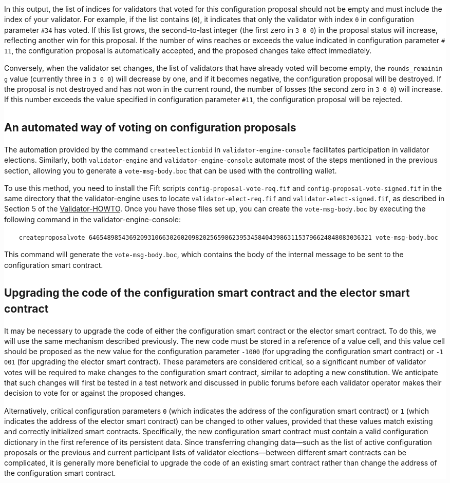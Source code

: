  In this output, the list of indices for validators that voted for this configuration proposal should not be empty and must include the index of your validator. For example, if the list contains (`0`), it indicates that only the validator with index `0` in configuration parameter `#34` has voted. If this list grows, the second-to-last integer (the first zero in `3 0 0`) in the proposal status will increase, reflecting another win for this proposal. If the number of wins reaches or exceeds the value indicated in configuration parameter `#11`, the configuration proposal is automatically accepted, and the proposed changes take effect immediately.

 Conversely, when the validator set changes, the list of validators that have already voted will become empty, the `rounds_remaining` value (currently three in `3 0 0`) will decrease by one, and if it becomes negative, the configuration proposal will be destroyed. If the proposal is not destroyed and has not won in the current round, the number of losses (the second zero in `3 0 0`) will increase. If this number exceeds the value specified in configuration parameter `#11`, the configuration proposal will be rejected.

## An automated way of voting on configuration proposals

The automation provided by the command `createelectionbid` in `validator-engine-console` facilitates participation in validator elections. Similarly, both `validator-engine` and `validator-engine-console` automate most of the steps mentioned in the previous section, allowing you to generate a `vote-msg-body.boc` that can be used with the controlling wallet.

To use this method, you need to install the Fift scripts `config-proposal-vote-req.fif` and `config-proposal-vote-signed.fif` in the same directory that the validator-engine uses to locate `validator-elect-req.fif` and `validator-elect-signed.fif`, as described in Section 5 of the [Validator-HOWTO](/v3/guidelines/nodes/running-nodes/validator-node). Once you have those files set up, you can create the `vote-msg-body.boc` by executing the following command in the validator-engine-console:

```
    createproposalvote 64654898543692093106630260209820256598623953458404398631153796624848083036321 vote-msg-body.boc
```

This command will generate the `vote-msg-body.boc`, which contains the body of the internal message to be sent to the configuration smart contract.

## Upgrading the code of the configuration smart contract and the elector smart contract

It may be necessary to upgrade the code of either the configuration smart contract or the elector smart contract. To do this, we will use the same mechanism described previously. The new code must be stored in a reference of a value cell, and this value cell should be proposed as the new value for the configuration parameter `-1000` (for upgrading the configuration smart contract) or `-1001` (for upgrading the elector smart contract). These parameters are considered critical, so a significant number of validator votes will be required to make changes to the configuration smart contract, similar to adopting a new constitution. We anticipate that such changes will first be tested in a test network and discussed in public forums before each validator operator makes their decision to vote for or against the proposed changes.

Alternatively, critical configuration parameters `0` (which indicates the address of the configuration smart contract) or `1` (which indicates the address of the elector smart contract) can be changed to other values, provided that these values match existing and correctly initialized smart contracts. Specifically, the new configuration smart contract must contain a valid configuration dictionary in the first reference of its persistent data. Since transferring changing data—such as the list of active configuration proposals or the previous and current participant lists of validator elections—between different smart contracts can be complicated, it is generally more beneficial to upgrade the code of an existing smart contract rather than change the address of the configuration smart contract.
